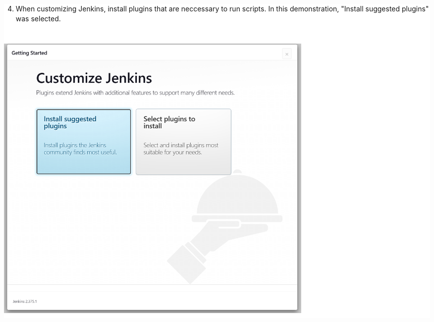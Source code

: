 4. When customizing Jenkins, install plugins that are neccessary to run scripts. In this demonstration, "Install suggested plugins" was selected.

<html>
     <h1>
        <img style="float: center;" src="/Jenkins/Using_Jenkins_to_Observe_Pytest_Runs/pictures/jenkins7.png" width="600" />
     </h1>
</html>

<html>
     <h1>